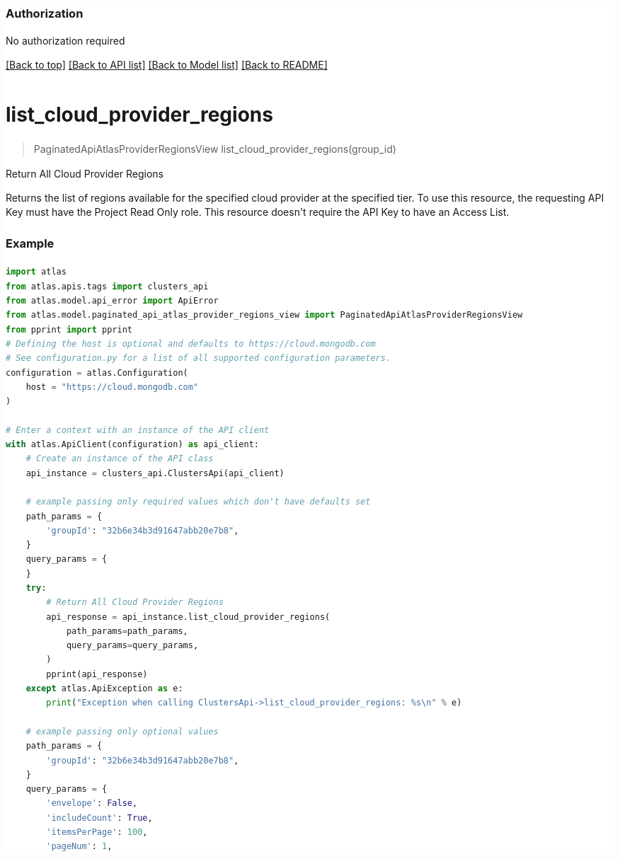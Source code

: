 
### Authorization

No authorization required

[[Back to top]](#__pageTop) [[Back to API list]](../../../README.md#documentation-for-api-endpoints) [[Back to Model list]](../../../README.md#documentation-for-models) [[Back to README]](../../../README.md)

# **list_cloud_provider_regions**
<a name="list_cloud_provider_regions"></a>
> PaginatedApiAtlasProviderRegionsView list_cloud_provider_regions(group_id)

Return All Cloud Provider Regions

Returns the list of regions available for the specified cloud provider at the specified tier. To use this resource, the requesting API Key must have the Project Read Only role. This resource doesn't require the API Key to have an Access List.

### Example

```python
import atlas
from atlas.apis.tags import clusters_api
from atlas.model.api_error import ApiError
from atlas.model.paginated_api_atlas_provider_regions_view import PaginatedApiAtlasProviderRegionsView
from pprint import pprint
# Defining the host is optional and defaults to https://cloud.mongodb.com
# See configuration.py for a list of all supported configuration parameters.
configuration = atlas.Configuration(
    host = "https://cloud.mongodb.com"
)

# Enter a context with an instance of the API client
with atlas.ApiClient(configuration) as api_client:
    # Create an instance of the API class
    api_instance = clusters_api.ClustersApi(api_client)

    # example passing only required values which don't have defaults set
    path_params = {
        'groupId': "32b6e34b3d91647abb20e7b8",
    }
    query_params = {
    }
    try:
        # Return All Cloud Provider Regions
        api_response = api_instance.list_cloud_provider_regions(
            path_params=path_params,
            query_params=query_params,
        )
        pprint(api_response)
    except atlas.ApiException as e:
        print("Exception when calling ClustersApi->list_cloud_provider_regions: %s\n" % e)

    # example passing only optional values
    path_params = {
        'groupId': "32b6e34b3d91647abb20e7b8",
    }
    query_params = {
        'envelope': False,
        'includeCount': True,
        'itemsPerPage': 100,
        'pageNum': 1,
```
